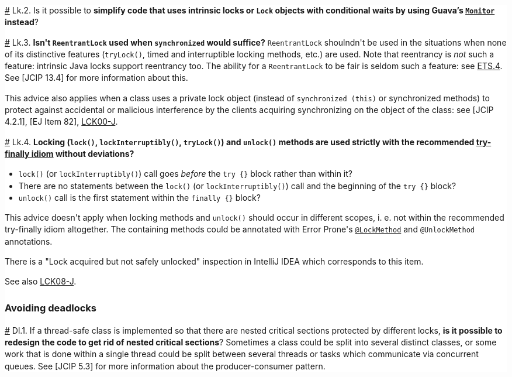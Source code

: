 <a name="guava-monitor"></a>
[#](#guava-monitor) Lk.2. Is it possible to **simplify code that uses intrinsic locks or `Lock`
objects with conditional waits by using Guava’s [`Monitor`](
https://google.github.io/guava/releases/27.0.1-jre/api/docs/com/google/common/util/concurrent/Monitor.html)
instead**?

<a name="use-synchronized"></a>
[#](#use-synchronized) Lk.3. **Isn't `ReentrantLock` used when `synchronized` would suffice?**
`ReentrantLock` shoulndn't be used in the situations when none of its distinctive features
(`tryLock()`, timed and interruptible locking methods, etc.) are used. Note that reentrancy is *not*
such a feature: intrinsic Java locks support reentrancy too. The ability for a `ReentrantLock` to be
fair is seldom such a feature: see [ETS.4](#unneeded-fairness). See [JCIP 13.4] for more information
about this.

This advice also applies when a class uses a private lock object (instead of `synchronized (this)`
or synchronized methods) to protect against accidental or malicious interference by the clients
acquiring synchronizing on the object of the class: see [JCIP 4.2.1],  [EJ Item 82], [LCK00-J](
https://wiki.sei.cmu.edu/confluence/display/java/LCK00-J.+Use+private+final+lock+objects+to+synchronize+classes+that+may+interact+with+untrusted+code).

<a name="lock-unlock"></a>
[#](#lock-unlock) Lk.4. **Locking (`lock()`, `lockInterruptibly()`, `tryLock()`) and `unlock()`
methods are used strictly with the recommended [try-finally idiom](
https://docs.oracle.com/en/java/javase/11/docs/api/java.base/java/util/concurrent/locks/Lock.html)
without deviations?**
 - `lock()` (or `lockInterruptibly()`) call goes *before* the `try {}` block rather than within it?
 - There are no statements between the `lock()` (or `lockInterruptibly()`) call and the beginning of
 the `try {}` block?
 - `unlock()` call is the first statement within the `finally {}` block?

This advice doesn't apply when locking methods and `unlock()` should occur in different scopes, i.
e. not within the recommended try-finally idiom altogether. The containing methods could be
annotated with Error Prone's [`@LockMethod`](
https://errorprone.info/api/latest/com/google/errorprone/annotations/concurrent/LockMethod.html) and
`@UnlockMethod` annotations.

There is a "Lock acquired but not safely unlocked" inspection in IntelliJ IDEA which corresponds to
this item.

See also [LCK08-J](
https://wiki.sei.cmu.edu/confluence/display/java/LCK08-J.+Ensure+actively+held+locks+are+released+on+exceptional+conditions).

### Avoiding deadlocks


<a name="avoid-nested-critial-sections"></a>
<a name="avoid-nested-critical-sections"></a>
[#](#avoid-nested-critical-sections) Dl.1. If a thread-safe class is implemented so that there are
nested critical sections protected by different locks, **is it possible to redesign the code to get
rid of nested critical sections**? Sometimes a class could be split into several distinct classes,
or some work that is done within a single thread could be split between several threads or tasks
which communicate via concurrent queues. See [JCIP 5.3] for more information about the
producer-consumer pattern.
